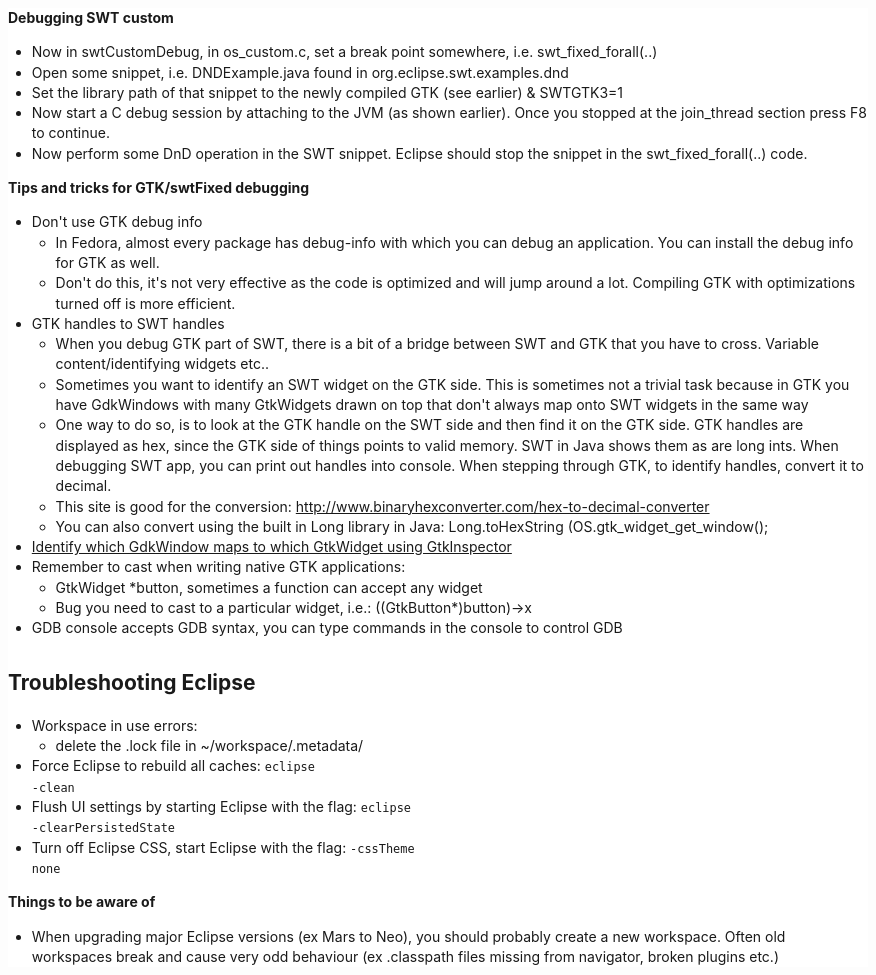 **Debugging SWT custom**

* Now in swtCustomDebug, in os_custom.c, set a break point somewhere, i.e. swt_fixed_forall(..)
* Open some snippet, i.e. DNDExample.java found in org.eclipse.swt.examples.dnd
* Set the library path of that snippet to the newly compiled GTK (see earlier) & SWTGTK3=1
* Now start a C debug session by attaching to the JVM (as shown earlier). Once you stopped at the join_thread section press F8 to continue.
* Now perform some DnD operation in the SWT snippet. Eclipse should stop the snippet in the swt_fixed_forall(..) code.

**Tips and tricks for GTK/swtFixed debugging**

* Don't use GTK debug info
  * In Fedora, almost every package has debug-info with which you can debug an application. You can install the debug info for GTK as well.
  * Don't do this, it's not very effective as the code is optimized and will jump around a lot. Compiling GTK with optimizations turned off is more efficient.
* GTK handles to SWT handles
  * When you debug GTK part of SWT, there is a bit of a bridge between SWT and GTK that you have to cross. Variable content/identifying widgets etc..
  * Sometimes you want to identify an SWT widget on the GTK side. This is sometimes not a trivial task because in GTK you have GdkWindows with many GtkWidgets drawn on top that don't always map onto SWT widgets in the same way
  * One way to do so, is to look at the GTK handle on the SWT side and then find it on the GTK side. GTK handles are displayed as hex, since the GTK side of things points to valid memory. SWT in Java shows them as are long ints. When debugging SWT app, you can print out handles into console. When stepping through GTK, to identify handles, convert it to decimal.
  * This site is good for the conversion: http://www.binaryhexconverter.com/hex-to-decimal-converter
  * You can also convert using the built in Long library in Java:
  Long.toHexString (OS.gtk_widget_get_window(<handle>);
* [Identify which GdkWindow maps to which GtkWidget using GtkInspector](https://wiki.eclipse.org/images/8/8f/Gdk_window.png) 
* Remember to cast when writing native GTK applications:
  * GtkWidget *button, sometimes a function can accept any widget
  * Bug you need to cast to a particular widget, i.e.: ((GtkButton*)button)->x
* GDB console accepts GDB syntax, you can type commands in the console to control GDB

## Troubleshooting Eclipse

* Workspace in use errors:
  * delete the .lock file in 
  ~/workspace/.metadata/
* Force Eclipse to rebuild all caches: 
  <code>eclipse -clean</code>
* Flush UI settings by starting Eclipse with the flag:
  <code>eclipse -clearPersistedState</code>
* Turn off Eclipse CSS, start Eclipse with the flag:
  <code>-cssTheme none</code>

**Things to be aware of**
* When upgrading major Eclipse versions (ex Mars to Neo), you should probably create a new workspace. Often old workspaces break and cause very odd behaviour (ex .classpath files missing from navigator, broken plugins etc.)
